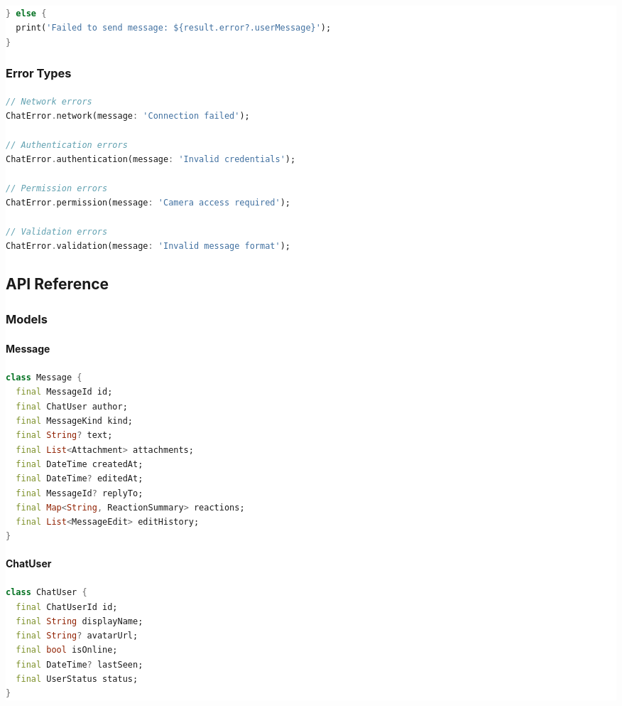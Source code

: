 ```dart
} else {
  print('Failed to send message: ${result.error?.userMessage}');
}
```

### Error Types

```dart
// Network errors
ChatError.network(message: 'Connection failed');

// Authentication errors
ChatError.authentication(message: 'Invalid credentials');

// Permission errors
ChatError.permission(message: 'Camera access required');

// Validation errors
ChatError.validation(message: 'Invalid message format');
```

## API Reference

### Models

#### Message

```dart
class Message {
  final MessageId id;
  final ChatUser author;
  final MessageKind kind;
  final String? text;
  final List<Attachment> attachments;
  final DateTime createdAt;
  final DateTime? editedAt;
  final MessageId? replyTo;
  final Map<String, ReactionSummary> reactions;
  final List<MessageEdit> editHistory;
}
```

#### ChatUser

```dart
class ChatUser {
  final ChatUserId id;
  final String displayName;
  final String? avatarUrl;
  final bool isOnline;
  final DateTime? lastSeen;
  final UserStatus status;
}
```

